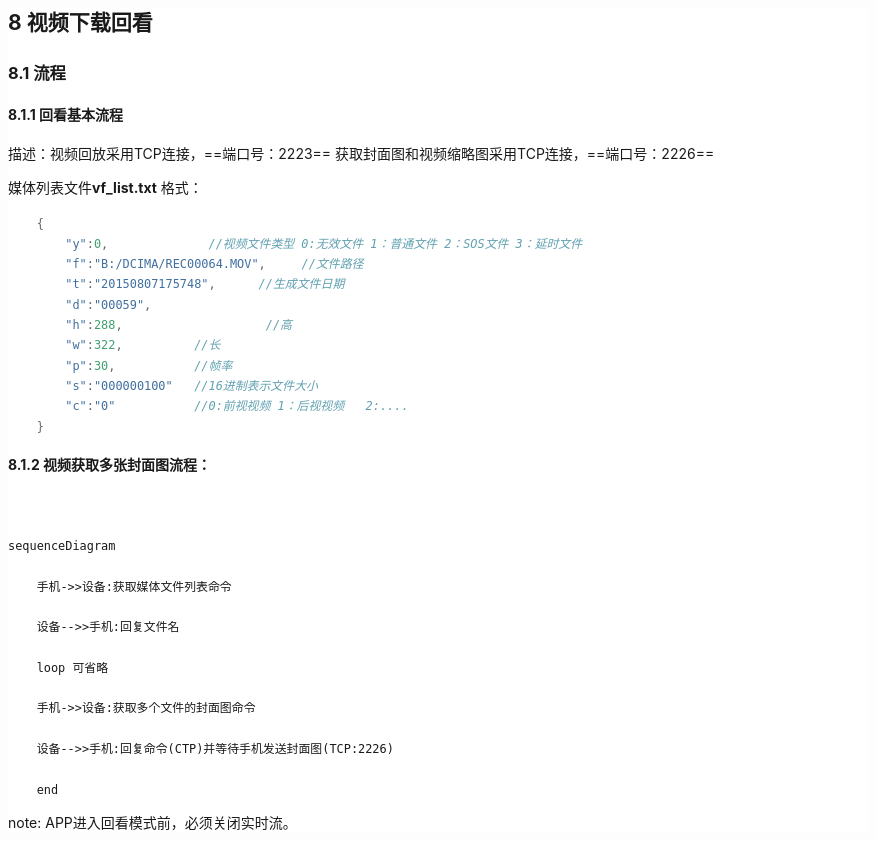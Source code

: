 


## 8 视频下载回看

### 8.1 流程
#### 8.1.1 回看基本流程
描述：视频回放采用TCP连接，==端口号：2223==	
获取封面图和视频缩略图采用TCP连接，==端口号：2226==



媒体列表文件**vf_list.txt**
格式：
```c
	{
		"y":0,              //视频文件类型 0:无效文件 1：普通文件 2：SOS文件 3：延时文件
		"f":"B:/DCIMA/REC00064.MOV",     //文件路径
		"t":"20150807175748",      //生成文件日期
		"d":"00059",
		"h":288,					//高
		"w":322,          //长
		"p":30,           //帧率
		"s":"000000100"   //16进制表示文件大小
		"c":"0"           //0:前视视频 1：后视视频   2:....
	}

```



#### 8.1.2 视频获取多张封面图流程：

```mermaid!


sequenceDiagram

    手机->>设备:获取媒体文件列表命令

    设备-->>手机:回复文件名

    loop 可省略

    手机->>设备:获取多个文件的封面图命令

    设备-->>手机:回复命令(CTP)并等待手机发送封面图(TCP:2226)

    end

```
 note: APP进入回看模式前，必须关闭实时流。



